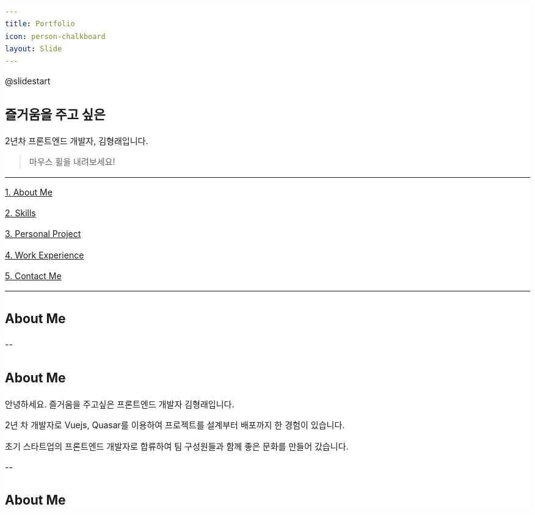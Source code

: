 ```yaml
---
title: Portfolio
icon: person-chalkboard
layout: Slide
---
```




@slidestart



## 즐거움을 주고 싶은



2년차 프론트엔드 개발자, 김형래입니다.



> 마우스 휠을 내려보세요!

---



[1. About Me](#/2/0)

[2. Skills](#/3/0)

[3. Personal Project](#/4/0)

[4. Work Experience](#/5/0)

[5. Contact Me](#/6/0)

---



## About Me

--



## About Me

안녕하세요. 즐거움을 주고싶은 프론트엔드 개발자 김형래입니다.



2년 차 개발자로 Vuejs, Quasar를 이용하여 프로젝트를 설계부터 배포까지 한 경험이 있습니다.



초기 스타트업의 프론트엔드 개발자로 합류하여 팀 구성원들과 함께 좋은 문화를 만들어 갔습니다.



--

## About Me
